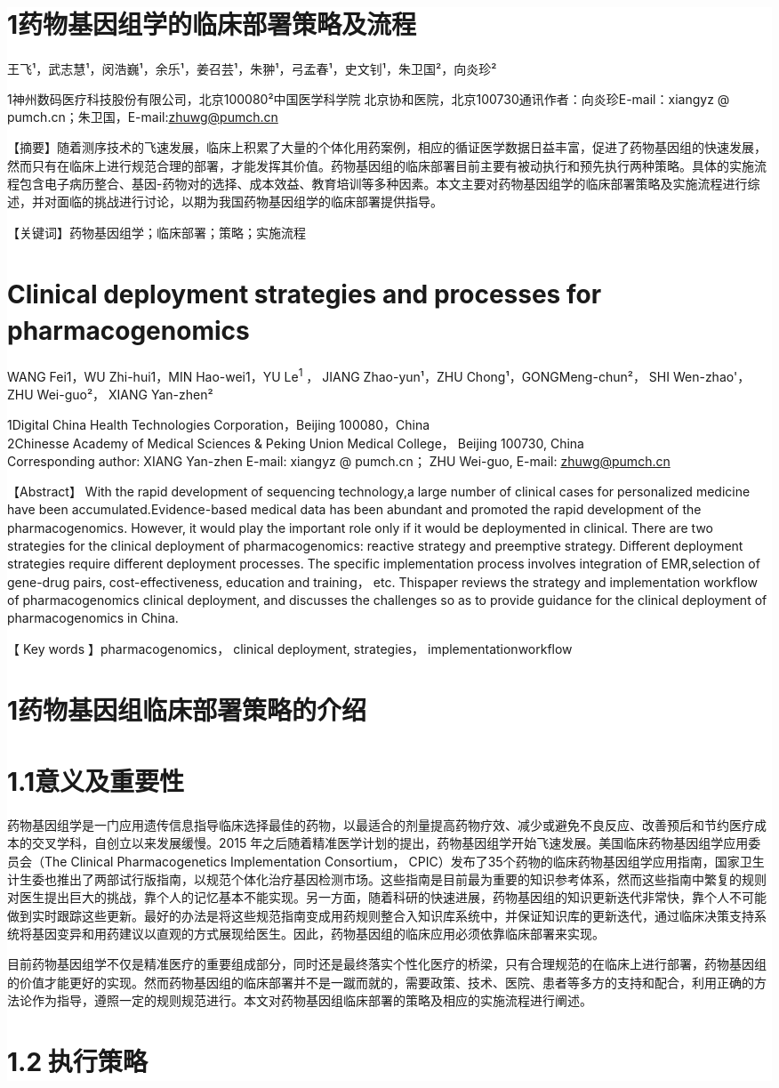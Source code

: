 # 1药物基因组学的临床部署策略及流程

王飞¹，武志慧¹，闵浩巍¹，余乐¹，姜召芸¹，朱翀¹，弓孟春¹，史文钊¹，朱卫国²，向炎珍²

1神州数码医疗科技股份有限公司，北京100080²中国医学科学院 北京协和医院，北京100730通讯作者：向炎珍E-mail：xiangyz $@$ pumch.cn；朱卫国，E-mail:zhuwg@pumch.cn

【摘要】随着测序技术的飞速发展，临床上积累了大量的个体化用药案例，相应的循证医学数据日益丰富，促进了药物基因组的快速发展，然而只有在临床上进行规范合理的部署，才能发挥其价值。药物基因组的临床部署目前主要有被动执行和预先执行两种策略。具体的实施流程包含电子病历整合、基因-药物对的选择、成本效益、教育培训等多种因素。本文主要对药物基因组学的临床部署策略及实施流程进行综述，并对面临的挑战进行讨论，以期为我国药物基因组学的临床部署提供指导。

【关键词】药物基因组学；临床部署；策略；实施流程

# Clinical deployment strategies and processes for pharmacogenomics

WANG Fei1，WU Zhi-hui1，MIN Hao-wei1，YU $\mathrm { L e } ^ { 1 }$ ， JIANG Zhao-yun¹，ZHU Chong¹，GONGMeng-chun²， SHI Wen-zhao'， ZHU Wei-guo²， XIANG Yan-zhen²

1Digital China Health Technologies Corporation，Beijing 100080，China   
2Chinesse Academy of Medical Sciences & Peking Union Medical College， Beijing 100730, China   
Corresponding author: XIANG Yan-zhen E-mail: xiangyz $@$ pumch.cn； ZHU Wei-guo, E-mail: zhuwg@pumch.cn

【Abstract】 With the rapid development of sequencing technology,a large number of clinical cases for personalized medicine have been accumulated.Evidence-based medical data has been abundant and promoted the rapid development of the pharmacogenomics. However, it would play the important role only if it would be deploymented in clinical. There are two strategies for the clinical deployment of pharmacogenomics: reactive strategy and preemptive strategy. Different deployment strategies require different deployment processes. The specific implementation process involves integration of EMR,selection of gene-drug pairs, cost-effectiveness, education and training， etc. Thispaper reviews the strategy and implementation workflow of pharmacogenomics clinical deployment, and discusses the challenges so as to provide guidance for the clinical deployment of pharmacogenomics in China.

【 Key words 】pharmacogenomics， clinical deployment, strategies， implementationworkflow

# 1药物基因组临床部署策略的介绍

# 1.1意义及重要性

药物基因组学是一门应用遗传信息指导临床选择最佳的药物，以最适合的剂量提高药物疗效、减少或避免不良反应、改善预后和节约医疗成本的交叉学科，自创立以来发展缓慢。2015 年之后随着精准医学计划的提出，药物基因组学开始飞速发展。美国临床药物基因组学应用委员会（The Clinical Pharmacogenetics Implementation Consortium， CPIC）发布了35个药物的临床药物基因组学应用指南，国家卫生计生委也推出了两部试行版指南，以规范个体化治疗基因检测市场。这些指南是目前最为重要的知识参考体系，然而这些指南中繁复的规则对医生提出巨大的挑战，靠个人的记忆基本不能实现。另一方面，随着科研的快速进展，药物基因组的知识更新迭代非常快，靠个人不可能做到实时跟踪这些更新。最好的办法是将这些规范指南变成用药规则整合入知识库系统中，并保证知识库的更新迭代，通过临床决策支持系统将基因变异和用药建议以直观的方式展现给医生。因此，药物基因组的临床应用必须依靠临床部署来实现。

目前药物基因组学不仅是精准医疗的重要组成部分，同时还是最终落实个性化医疗的桥梁，只有合理规范的在临床上进行部署，药物基因组的价值才能更好的实现。然而药物基因组的临床部署并不是一蹴而就的，需要政策、技术、医院、患者等多方的支持和配合，利用正确的方法论作为指导，遵照一定的规则规范进行。本文对药物基因组临床部署的策略及相应的实施流程进行阐述。

# 1.2 执行策略
